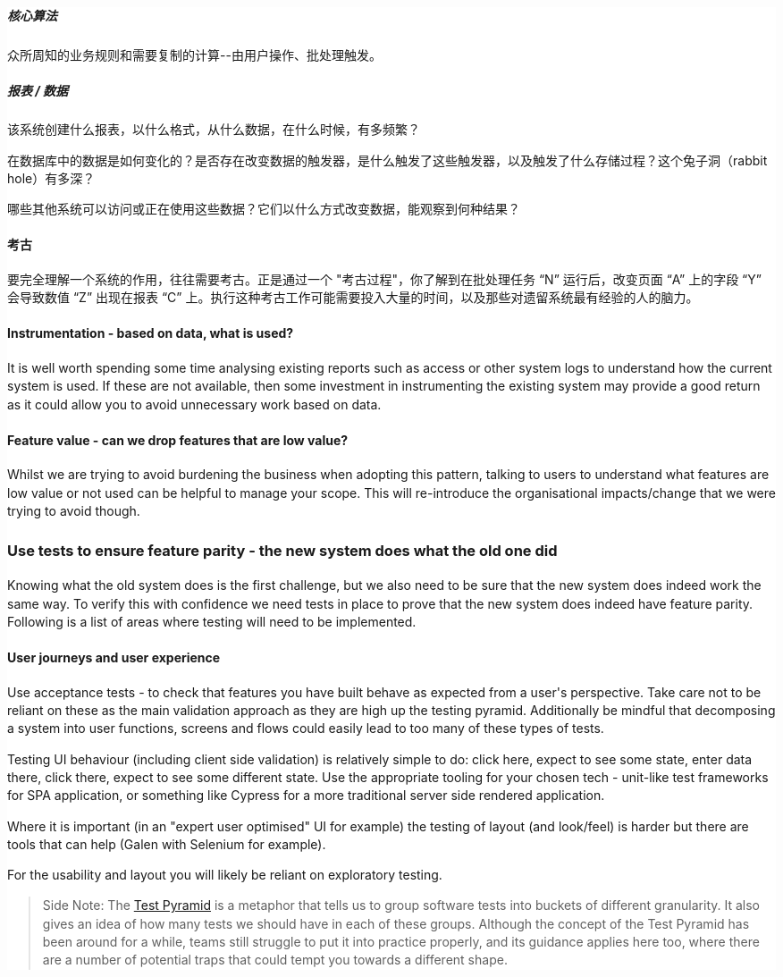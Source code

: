 ##### 核心算法

众所周知的业务规则和需要复制的计算--由用户操作、批处理触发。

##### 报表 / 数据

该系统创建什么报表，以什么格式，从什么数据，在什么时候，有多频繁？

在数据库中的数据是如何变化的？是否存在改变数据的触发器，是什么触发了这些触发器，以及触发了什么存储过程？这个兔子洞（rabbit hole）有多深？

哪些其他系统可以访问或正在使用这些数据？它们以什么方式改变数据，能观察到何种结果？

#### 考古

要完全理解一个系统的作用，往往需要考古。正是通过一个 "考古过程"，你了解到在批处理任务 “N” 运行后，改变页面 “A” 上的字段 “Y” 会导致数值 “Z” 出现在报表 “C” 上。执行这种考古工作可能需要投入大量的时间，以及那些对遗留系统最有经验的人的脑力。

#### Instrumentation - based on data, what is used?

It is well worth spending some time analysing existing reports such as access or other system logs to understand how the current system is used. If these are not available, then some investment in instrumenting the existing system may provide a good return as it could allow you to avoid unnecessary work based on data.

#### Feature value - can we drop features that are low value?

Whilst we are trying to avoid burdening the business when adopting this pattern, talking to users to understand what features are low value or not used can be helpful to manage your scope. This will re-introduce the organisational impacts/change that we were trying to avoid though.

### Use tests to ensure feature parity - the new system does what the old one did

Knowing what the old system does is the first challenge, but we also need to be sure that the new system does indeed work the same way. To verify this with confidence we need tests in place to prove that the new system does indeed have feature parity. Following is a list of areas where testing will need to be implemented.

#### User journeys and user experience

Use acceptance tests - to check that features you have built behave as expected from a user's perspective. Take care not to be reliant on these as the main validation approach as they are high up the testing pyramid. Additionally be mindful that decomposing a system into user functions, screens and flows could easily lead to too many of these types of tests.

Testing UI behaviour (including client side validation) is relatively simple to do: click here, expect to see some state, enter data there, click there, expect to see some different state. Use the appropriate tooling for your chosen tech - unit-like test frameworks for SPA application, or something like Cypress for a more traditional server side rendered application.

Where it is important (in an "expert user optimised" UI for example) the testing of layout (and look/feel) is harder but there are tools that can help (Galen with Selenium for example).

For the usability and layout you will likely be reliant on exploratory testing.

> Side Note: The [Test Pyramid](https://martinfowler.com/articles/practical-test-pyramid.html) is a metaphor that tells us to group software tests into buckets of different granularity. It also gives an idea of how many tests we should have in each of these groups. Although the concept of the Test Pyramid has been around for a while, teams still struggle to put it into practice properly, and its guidance applies here too, where there are a number of potential traps that could tempt you towards a different shape.
